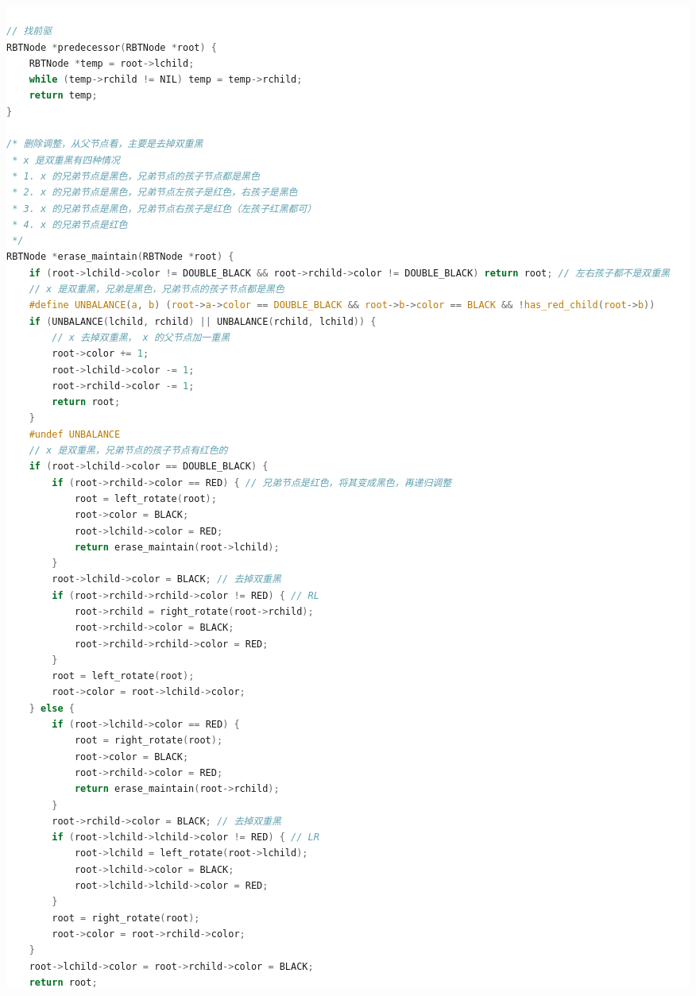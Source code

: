 ```c

// 找前驱
RBTNode *predecessor(RBTNode *root) {
    RBTNode *temp = root->lchild;
    while (temp->rchild != NIL) temp = temp->rchild;
    return temp;
}

/* 删除调整，从父节点看，主要是去掉双重黑
 * x 是双重黑有四种情况
 * 1. x 的兄弟节点是黑色，兄弟节点的孩子节点都是黑色
 * 2. x 的兄弟节点是黑色，兄弟节点左孩子是红色，右孩子是黑色
 * 3. x 的兄弟节点是黑色，兄弟节点右孩子是红色（左孩子红黑都可）
 * 4. x 的兄弟节点是红色
 */
RBTNode *erase_maintain(RBTNode *root) {
    if (root->lchild->color != DOUBLE_BLACK && root->rchild->color != DOUBLE_BLACK) return root; // 左右孩子都不是双重黑
    // x 是双重黑，兄弟是黑色，兄弟节点的孩子节点都是黑色
    #define UNBALANCE(a, b) (root->a->color == DOUBLE_BLACK && root->b->color == BLACK && !has_red_child(root->b))
    if (UNBALANCE(lchild, rchild) || UNBALANCE(rchild, lchild)) {
        // x 去掉双重黑， x 的父节点加一重黑
        root->color += 1;
        root->lchild->color -= 1;
        root->rchild->color -= 1;
        return root;
    }
    #undef UNBALANCE
    // x 是双重黑，兄弟节点的孩子节点有红色的
    if (root->lchild->color == DOUBLE_BLACK) {
        if (root->rchild->color == RED) { // 兄弟节点是红色，将其变成黑色，再递归调整
            root = left_rotate(root);
            root->color = BLACK;
            root->lchild->color = RED;
            return erase_maintain(root->lchild);
        }
        root->lchild->color = BLACK; // 去掉双重黑
        if (root->rchild->rchild->color != RED) { // RL
            root->rchild = right_rotate(root->rchild);
            root->rchild->color = BLACK;
            root->rchild->rchild->color = RED;
        }
        root = left_rotate(root);
        root->color = root->lchild->color;
    } else {
        if (root->lchild->color == RED) {
            root = right_rotate(root);
            root->color = BLACK;
            root->rchild->color = RED;
            return erase_maintain(root->rchild);
        }
        root->rchild->color = BLACK; // 去掉双重黑
        if (root->lchild->lchild->color != RED) { // LR
            root->lchild = left_rotate(root->lchild);
            root->lchild->color = BLACK;
            root->lchild->lchild->color = RED;
        }
        root = right_rotate(root);
        root->color = root->rchild->color;
    }
    root->lchild->color = root->rchild->color = BLACK;
    return root;
```